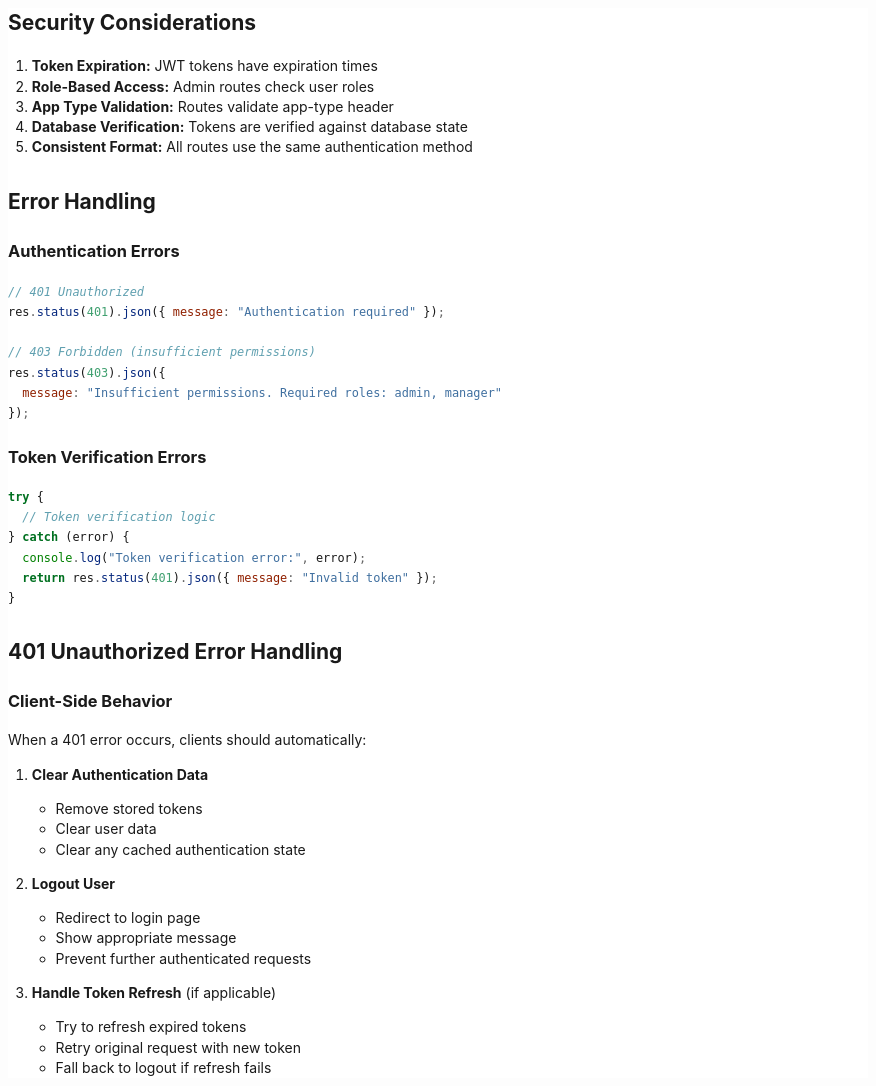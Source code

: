 ## Security Considerations

1. **Token Expiration:** JWT tokens have expiration times
2. **Role-Based Access:** Admin routes check user roles
3. **App Type Validation:** Routes validate app-type header
4. **Database Verification:** Tokens are verified against database state
5. **Consistent Format:** All routes use the same authentication method

## Error Handling

### Authentication Errors
```javascript
// 401 Unauthorized
res.status(401).json({ message: "Authentication required" });

// 403 Forbidden (insufficient permissions)
res.status(403).json({ 
  message: "Insufficient permissions. Required roles: admin, manager" 
});
```

### Token Verification Errors
```javascript
try {
  // Token verification logic
} catch (error) {
  console.log("Token verification error:", error);
  return res.status(401).json({ message: "Invalid token" });
}
```

## 401 Unauthorized Error Handling

### Client-Side Behavior
When a 401 error occurs, clients should automatically:

1. **Clear Authentication Data**
   - Remove stored tokens
   - Clear user data
   - Clear any cached authentication state

2. **Logout User**
   - Redirect to login page
   - Show appropriate message
   - Prevent further authenticated requests

3. **Handle Token Refresh** (if applicable)
   - Try to refresh expired tokens
   - Retry original request with new token
   - Fall back to logout if refresh fails
